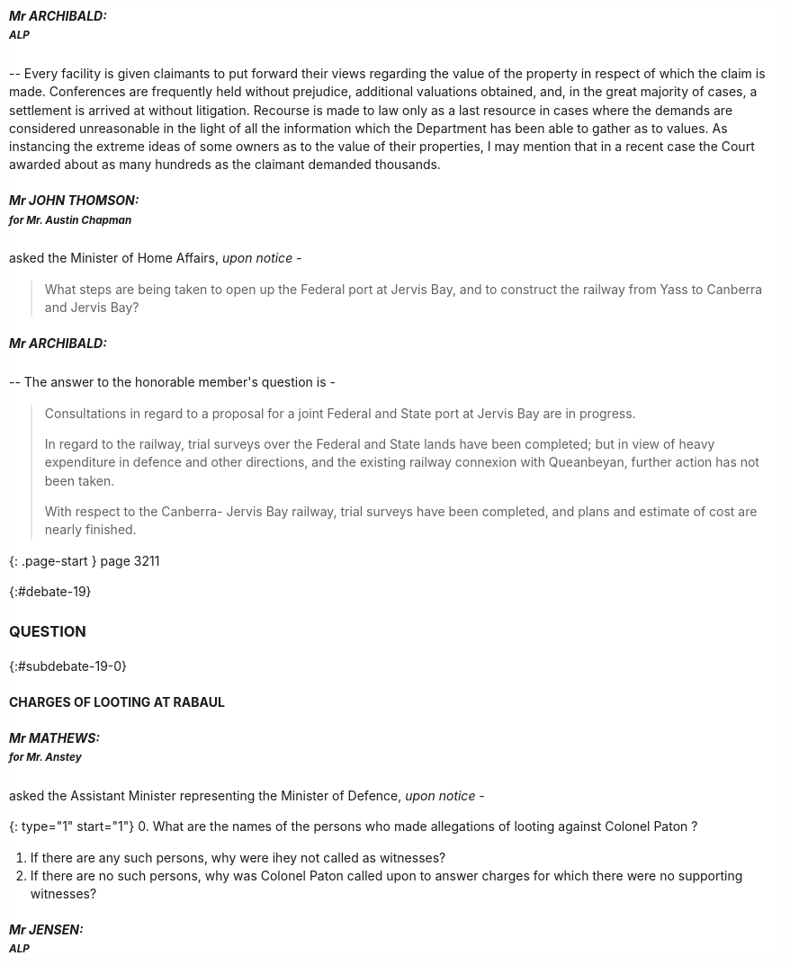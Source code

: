 ##### Mr ARCHIBALD:<br><small class="text-muted">ALP</small>

-- Every facility is given claimants to put forward their views regarding the value of the property in respect of which the claim is made. Conferences are frequently held without prejudice, additional valuations obtained, and, in the great majority of cases, a settlement is arrived at without litigation. Recourse is made to law only as a last resource in cases where the demands are considered unreasonable in the light  of all the information which the Department has been able to gather as to values. As instancing the extreme ideas of some owners as to the value of their properties, I may mention that in a recent case the Court awarded about as many hundreds as the claimant demanded thousands. 

##### Mr JOHN THOMSON:<br><small class="text-muted">for Mr.  Austin Chapman</small>

asked the Minister of Home Affairs,  *upon notice -* 

  >What steps are being taken to open up the Federal port at Jervis Bay, and to construct the railway from Yass to Canberra and Jervis Bay? 

##### Mr ARCHIBALD:

-- The answer to the honorable member's question is - 

  >Consultations in regard to a proposal for a joint Federal and State port at Jervis Bay are in progress. 
  >
  >In regard to the railway, trial surveys over the Federal and State lands have been completed; but in view of heavy expenditure in defence and other directions, and the existing railway connexion with Queanbeyan, further action has not been taken. 
  >
  >With respect to the Canberra- Jervis Bay railway, trial surveys have been completed, and plans and estimate of cost are nearly finished. 

{: .page-start }
page 3211

{:#debate-19}
### QUESTION

{:#subdebate-19-0}
#### CHARGES OF LOOTING AT RABAUL

##### Mr MATHEWS:<br><small class="text-muted">for Mr. Anstey</small>

asked the Assistant Minister representing the Minister of Defence,  *upon notice -* 

{: type="1" start="1"}
0. What are the names of the persons who made allegations of looting against Colonel Paton ? 
1. If there are any such persons, why were ihey not called as witnesses? 
2. If there are no such persons, why was Colonel Paton called upon to answer charges for which there were no supporting witnesses? 

##### Mr JENSEN:<br><small class="text-muted">ALP</small>
